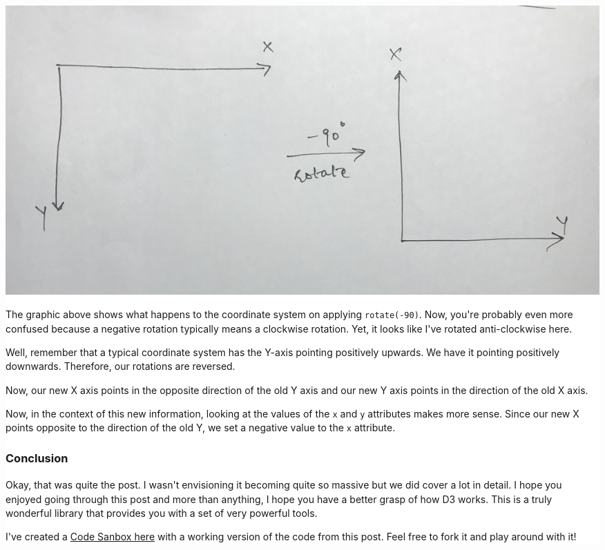 ![](/assets/img/coordinate_rotate.jpg)

The graphic above shows what happens to the coordinate system on applying `rotate(-90)`. Now, you're probably even more confused because a negative rotation typically means a clockwise rotation. Yet, it looks like I've rotated anti-clockwise here. 

Well, remember that a typical coordinate system has the Y-axis pointing positively upwards. We have it pointing positively downwards. Therefore, our rotations are reversed. 

Now, our new X axis points in the opposite direction of the old Y axis and our new Y axis points in the direction of the old X axis. 

Now, in the context of this new information, looking at the values of the `x` and `y` attributes makes more sense. Since our new X points opposite to the direction of the old Y, we set a negative value to the `x` attribute.

### Conclusion

Okay, that was quite the post. I wasn't envisioning it becoming quite so massive but we did cover a lot in detail. I hope you enjoyed going through this post and more than anything, I hope you have a better grasp of how D3 works. This is a truly wonderful library that provides you with a set of very powerful tools. 

I've created a [Code Sanbox here](https://codesandbox.io/s/blazing-pine-9vjw1) with a working version of the code from this post. Feel free to fork it and play around with it! 